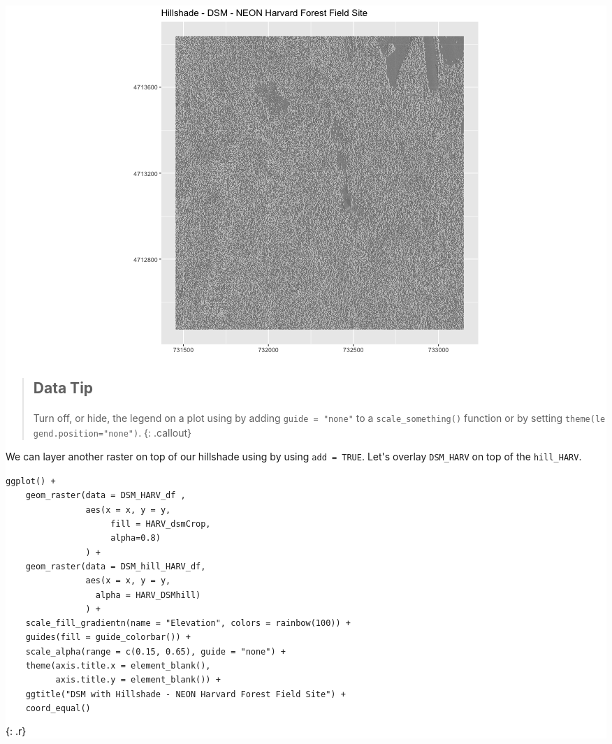 <img src="../fig/rmd-02-hillshade-1.png" title="plot of chunk hillshade" alt="plot of chunk hillshade" style="display: block; margin: auto;" />


> ## Data Tip
> Turn off, or hide, the legend on a plot using by adding `guide = "none"` 
to a `scale_something()` function or by setting
`theme(legend.position="none")`.
{: .callout}

We can layer another raster on top of our hillshade using by using `add = TRUE`.
Let's overlay `DSM_HARV` on top of the `hill_HARV`.


~~~
ggplot() +
    geom_raster(data = DSM_HARV_df , 
                aes(x = x, y = y, 
                     fill = HARV_dsmCrop,
                     alpha=0.8)
                ) + 
    geom_raster(data = DSM_hill_HARV_df, 
                aes(x = x, y = y, 
                  alpha = HARV_DSMhill)
                ) +
    scale_fill_gradientn(name = "Elevation", colors = rainbow(100)) +
    guides(fill = guide_colorbar()) +
    scale_alpha(range = c(0.15, 0.65), guide = "none") +
    theme(axis.title.x = element_blank(),
          axis.title.y = element_blank()) +
    ggtitle("DSM with Hillshade - NEON Harvard Forest Field Site") +
    coord_equal()
~~~
{: .r}
